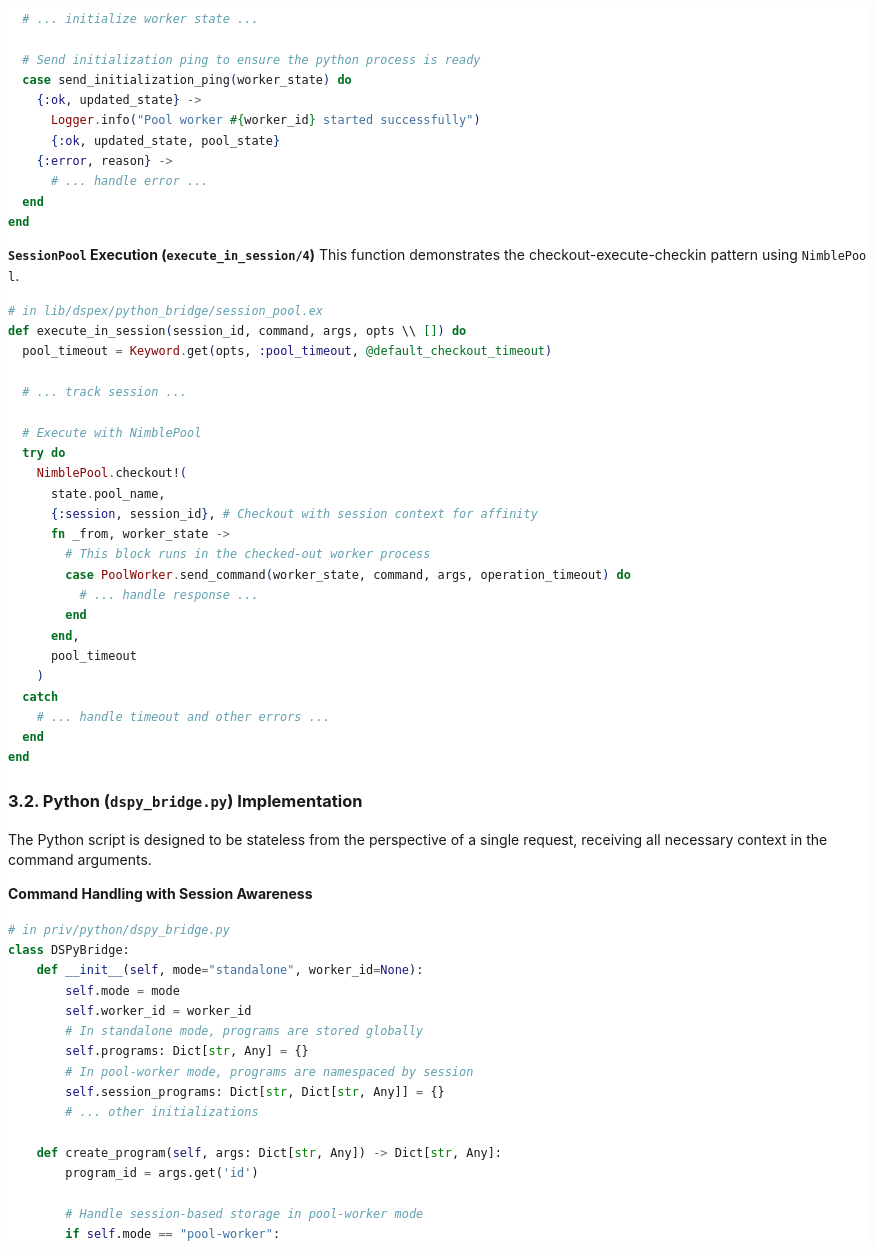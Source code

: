 ```elixir
  # ... initialize worker state ...

  # Send initialization ping to ensure the python process is ready
  case send_initialization_ping(worker_state) do
    {:ok, updated_state} ->
      Logger.info("Pool worker #{worker_id} started successfully")
      {:ok, updated_state, pool_state}
    {:error, reason} ->
      # ... handle error ...
  end
end
```

**`SessionPool` Execution (`execute_in_session/4`)**
This function demonstrates the checkout-execute-checkin pattern using `NimblePool`.

```elixir
# in lib/dspex/python_bridge/session_pool.ex
def execute_in_session(session_id, command, args, opts \\ []) do
  pool_timeout = Keyword.get(opts, :pool_timeout, @default_checkout_timeout)
  
  # ... track session ...

  # Execute with NimblePool
  try do
    NimblePool.checkout!(
      state.pool_name,
      {:session, session_id}, # Checkout with session context for affinity
      fn _from, worker_state ->
        # This block runs in the checked-out worker process
        case PoolWorker.send_command(worker_state, command, args, operation_timeout) do
          # ... handle response ...
        end
      end,
      pool_timeout
    )
  catch
    # ... handle timeout and other errors ...
  end
end
```

### 3.2. Python (`dspy_bridge.py`) Implementation
The Python script is designed to be stateless from the perspective of a single request, receiving all necessary context in the command arguments.

**Command Handling with Session Awareness**

```python
# in priv/python/dspy_bridge.py
class DSPyBridge:
    def __init__(self, mode="standalone", worker_id=None):
        self.mode = mode
        self.worker_id = worker_id
        # In standalone mode, programs are stored globally
        self.programs: Dict[str, Any] = {}
        # In pool-worker mode, programs are namespaced by session
        self.session_programs: Dict[str, Dict[str, Any]] = {}
        # ... other initializations

    def create_program(self, args: Dict[str, Any]) -> Dict[str, Any]:
        program_id = args.get('id')
        
        # Handle session-based storage in pool-worker mode
        if self.mode == "pool-worker":
```